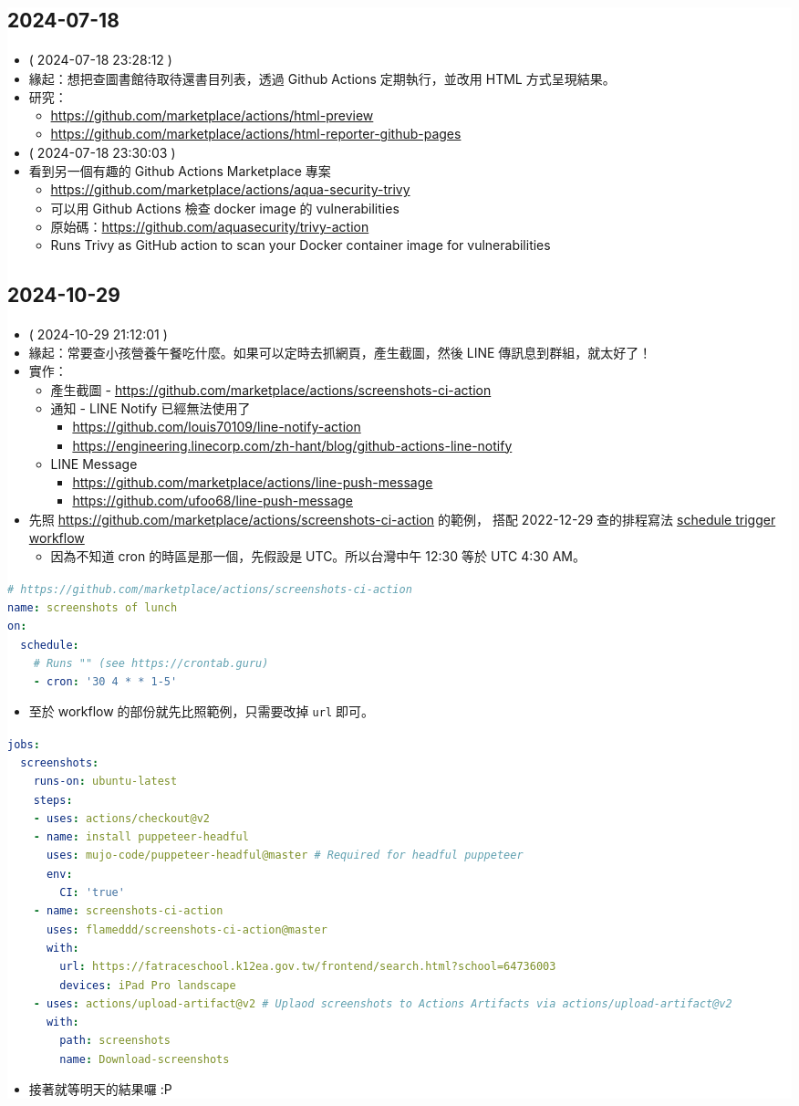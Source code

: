 ## 2024-07-18

- ( 2024-07-18 23:28:12 )
- 緣起：想把查圖書館待取待還書目列表，透過 Github Actions 定期執行，並改用 HTML 方式呈現結果。
- 研究：
  - https://github.com/marketplace/actions/html-preview
  - https://github.com/marketplace/actions/html-reporter-github-pages
- ( 2024-07-18 23:30:03 )
- 看到另一個有趣的 Github Actions Marketplace 專案
  - https://github.com/marketplace/actions/aqua-security-trivy
  - 可以用 Github Actions 檢查 docker image 的 vulnerabilities
  - 原始碼：https://github.com/aquasecurity/trivy-action
  - Runs Trivy as GitHub action to scan your Docker container image for vulnerabilities

## 2024-10-29

- ( 2024-10-29 21:12:01 )
- 緣起：常要查小孩營養午餐吃什麼。如果可以定時去抓網頁，產生截圖，然後 LINE 傳訊息到群組，就太好了！
- 實作：
  - 產生截圖 - https://github.com/marketplace/actions/screenshots-ci-action
  - 通知 - LINE Notify 已經無法使用了 
    - https://github.com/louis70109/line-notify-action
    - https://engineering.linecorp.com/zh-hant/blog/github-actions-line-notify
  - LINE Message
    - https://github.com/marketplace/actions/line-push-message
    - https://github.com/ufoo68/line-push-message
- 先照 https://github.com/marketplace/actions/screenshots-ci-action 的範例，
  搭配 2022-12-29 查的排程寫法 [schedule trigger workflow](https://docs.github.com/en/actions/using-workflows/events-that-trigger-workflows#schedule)
  - 因為不知道 cron 的時區是那一個，先假設是 UTC。所以台灣中午 12:30 等於 UTC 4:30 AM。
```yaml
# https://github.com/marketplace/actions/screenshots-ci-action
name: screenshots of lunch
on:
  schedule:
    # Runs "" (see https://crontab.guru)
    - cron: '30 4 * * 1-5'
```
  - 至於 workflow 的部份就先比照範例，只需要改掉 `url` 即可。
```yaml
jobs:
  screenshots:
    runs-on: ubuntu-latest
    steps:
    - uses: actions/checkout@v2
    - name: install puppeteer-headful
      uses: mujo-code/puppeteer-headful@master # Required for headful puppeteer
      env:
        CI: 'true'
    - name: screenshots-ci-action
      uses: flameddd/screenshots-ci-action@master
      with:
        url: https://fatraceschool.k12ea.gov.tw/frontend/search.html?school=64736003
        devices: iPad Pro landscape
    - uses: actions/upload-artifact@v2 # Uplaod screenshots to Actions Artifacts via actions/upload-artifact@v2
      with:
        path: screenshots
        name: Download-screenshots
```
   - 接著就等明天的結果囉 :P
